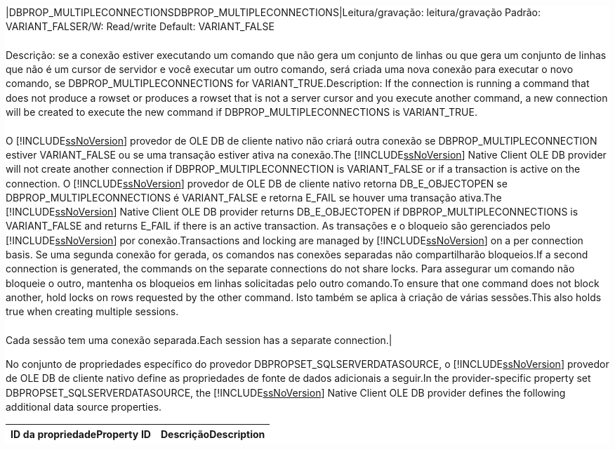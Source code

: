 |<span data-ttu-id="2769c-112">DBPROP_MULTIPLECONNECTIONS</span><span class="sxs-lookup"><span data-stu-id="2769c-112">DBPROP_MULTIPLECONNECTIONS</span></span>|<span data-ttu-id="2769c-113">Leitura/gravação: leitura/gravação Padrão: VARIANT_FALSE</span><span class="sxs-lookup"><span data-stu-id="2769c-113">R/W: Read/write Default: VARIANT_FALSE</span></span><br /><br /> <span data-ttu-id="2769c-114">Descrição: se a conexão estiver executando um comando que não gera um conjunto de linhas ou que gera um conjunto de linhas que não é um cursor de servidor e você executar um outro comando, será criada uma nova conexão para executar o novo comando, se DBPROP_MULTIPLECONNECTIONS for VARIANT_TRUE.</span><span class="sxs-lookup"><span data-stu-id="2769c-114">Description: If the connection is running a command that does not produce a rowset or produces a rowset that is not a server cursor and you execute another command, a new connection will be created to execute the new command if DBPROP_MULTIPLECONNECTIONS is VARIANT_TRUE.</span></span><br /><br /> <span data-ttu-id="2769c-115">O [!INCLUDE[ssNoVersion](../../includes/ssnoversion-md.md)] provedor de OLE DB de cliente nativo não criará outra conexão se DBPROP_MULTIPLECONNECTION estiver VARIANT_FALSE ou se uma transação estiver ativa na conexão.</span><span class="sxs-lookup"><span data-stu-id="2769c-115">The [!INCLUDE[ssNoVersion](../../includes/ssnoversion-md.md)] Native Client OLE DB provider will not create another connection if DBPROP_MULTIPLECONNECTION is VARIANT_FALSE or if a transaction is active on the connection.</span></span> <span data-ttu-id="2769c-116">O [!INCLUDE[ssNoVersion](../../includes/ssnoversion-md.md)] provedor de OLE DB de cliente nativo retorna DB_E_OBJECTOPEN se DBPROP_MULTIPLECONNECTIONS é VARIANT_FALSE e retorna E_FAIL se houver uma transação ativa.</span><span class="sxs-lookup"><span data-stu-id="2769c-116">The [!INCLUDE[ssNoVersion](../../includes/ssnoversion-md.md)] Native Client OLE DB provider returns DB_E_OBJECTOPEN if DBPROP_MULTIPLECONNECTIONS is VARIANT_FALSE and returns E_FAIL if there is an active transaction.</span></span> <span data-ttu-id="2769c-117">As transações e o bloqueio são gerenciados pelo [!INCLUDE[ssNoVersion](../../includes/ssnoversion-md.md)] por conexão.</span><span class="sxs-lookup"><span data-stu-id="2769c-117">Transactions and locking are managed by [!INCLUDE[ssNoVersion](../../includes/ssnoversion-md.md)] on a per connection basis.</span></span> <span data-ttu-id="2769c-118">Se uma segunda conexão for gerada, os comandos nas conexões separadas não compartilharão bloqueios.</span><span class="sxs-lookup"><span data-stu-id="2769c-118">If a second connection is generated, the commands on the separate connections do not share locks.</span></span> <span data-ttu-id="2769c-119">Para assegurar um comando não bloqueie o outro, mantenha os bloqueios em linhas solicitadas pelo outro comando.</span><span class="sxs-lookup"><span data-stu-id="2769c-119">To ensure that one command does not block another, hold locks on rows requested by the other command.</span></span> <span data-ttu-id="2769c-120">Isto também se aplica à criação de várias sessões.</span><span class="sxs-lookup"><span data-stu-id="2769c-120">This also holds true when creating multiple sessions.</span></span><br /><br /> <span data-ttu-id="2769c-121">Cada sessão tem uma conexão separada.</span><span class="sxs-lookup"><span data-stu-id="2769c-121">Each session has a separate connection.</span></span>|  
  
 <span data-ttu-id="2769c-122">No conjunto de propriedades específico do provedor DBPROPSET_SQLSERVERDATASOURCE, o [!INCLUDE[ssNoVersion](../../includes/ssnoversion-md.md)] provedor de OLE DB de cliente nativo define as propriedades de fonte de dados adicionais a seguir.</span><span class="sxs-lookup"><span data-stu-id="2769c-122">In the provider-specific property set DBPROPSET_SQLSERVERDATASOURCE, the [!INCLUDE[ssNoVersion](../../includes/ssnoversion-md.md)] Native Client OLE DB provider defines the following additional data source properties.</span></span>  
  
|<span data-ttu-id="2769c-123">ID da propriedade</span><span class="sxs-lookup"><span data-stu-id="2769c-123">Property ID</span></span>|<span data-ttu-id="2769c-124">Descrição</span><span class="sxs-lookup"><span data-stu-id="2769c-124">Description</span></span>|  
|-----------------|-----------------|  